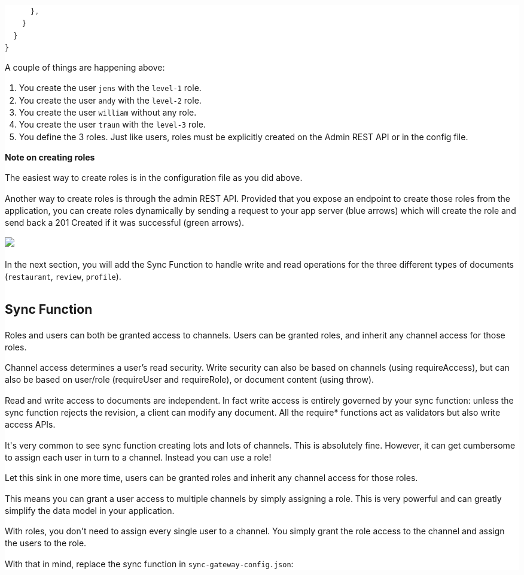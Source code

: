 ```javascript
      },
    }
  }
}
```

A couple of things are happening above:

 1. You create the user `jens` with the `level-1` role.
 2. You create the user `andy` with the `level-2` role.
 3. You create the user `william` without any role.
 4. You create the user `traun` with the `level-3` role.
 5. You define the 3 roles. Just like users, roles must be explicitly created on the Admin REST API or in the config file. 

**Note on creating roles**

The easiest way to create roles is in the configuration file as you did above.

Another way to create roles is through the admin REST API. Provided that you expose an endpoint to create those roles from the application, you can create roles dynamically by sending a request to your app server (blue arrows) which will create the role and send back a 201 Created if it was successful (green arrows).

![](http://cl.ly/image/3D0606230F1C/Dynamic%20Roles.png)

In the next section, you will add the Sync Function to handle write and read operations for the three different types of documents (`restaurant`, `review`, `profile`).

## Sync Function

Roles and users can both be granted access to channels. Users can be granted roles, and inherit any channel access for those roles.

Channel access determines a user’s read security. Write security can also be based on channels (using requireAccess), but can also be based on user/role (requireUser and requireRole), or document content (using throw).

Read and write access to documents are independent. In fact write access is entirely governed by your sync function: unless the sync function rejects the revision, a client can modify any document. All the require* functions act as validators but also write access APIs.

It's very common to see sync function creating lots and lots of channels. This is absolutely fine. However, it can get cumbersome to assign each user in turn to a channel. Instead you can use a role!

Let this sink in one more time, users can be granted roles and inherit any channel access for those roles.

This means you can grant a user access to multiple channels by simply assigning a role. This is very powerful and can greatly simplify the data model in your application.

With roles, you don't need to assign every single user to a channel. You simply grant the role access to the channel and assign the users to the role.

With that in mind, replace the sync function in `sync-gateway-config.json`:
